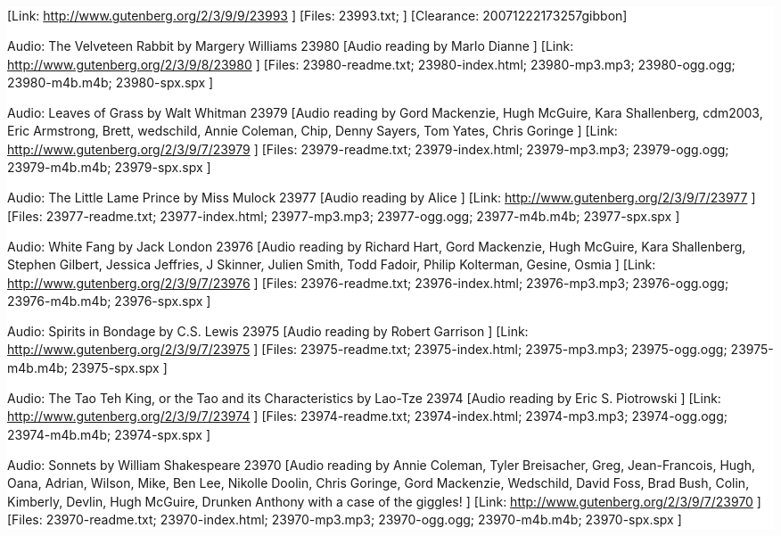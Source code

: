   [Link: http://www.gutenberg.org/2/3/9/9/23993 ]
  [Files: 23993.txt; ]
  [Clearance: 20071222173257gibbon]

Audio: The Velveteen Rabbit by Margery Williams                          23980
    [Audio reading by Marlo Dianne ]
    [Link: http://www.gutenberg.org/2/3/9/8/23980 ]
    [Files: 23980-readme.txt; 23980-index.html; 23980-mp3.mp3;
            23980-ogg.ogg; 23980-m4b.m4b; 23980-spx.spx ]

Audio: Leaves of Grass by Walt Whitman                                   23979
    [Audio reading by Gord Mackenzie, Hugh McGuire, Kara Shallenberg,
          cdm2003, Eric Armstrong, Brett, wedschild, Annie Coleman,
          Chip, Denny Sayers, Tom Yates, Chris Goringe ]
    [Link: http://www.gutenberg.org/2/3/9/7/23979 ]
    [Files: 23979-readme.txt; 23979-index.html; 23979-mp3.mp3;
            23979-ogg.ogg; 23979-m4b.m4b; 23979-spx.spx ]

Audio: The Little Lame Prince by Miss Mulock                             23977
    [Audio reading by Alice ]
    [Link: http://www.gutenberg.org/2/3/9/7/23977 ]
    [Files: 23977-readme.txt; 23977-index.html; 23977-mp3.mp3;
            23977-ogg.ogg; 23977-m4b.m4b; 23977-spx.spx ]

Audio: White Fang by Jack London                                         23976
    [Audio reading by Richard Hart, Gord Mackenzie, Hugh McGuire,
          Kara Shallenberg, Stephen Gilbert, Jessica Jeffries,
          J Skinner, Julien Smith, Todd Fadoir, Philip Kolterman,
          Gesine, Osmia ]
    [Link: http://www.gutenberg.org/2/3/9/7/23976 ]
    [Files: 23976-readme.txt; 23976-index.html; 23976-mp3.mp3;
            23976-ogg.ogg; 23976-m4b.m4b; 23976-spx.spx ]

Audio: Spirits in Bondage by C.S. Lewis                                  23975
    [Audio reading by Robert Garrison ]
    [Link: http://www.gutenberg.org/2/3/9/7/23975 ]
    [Files: 23975-readme.txt; 23975-index.html; 23975-mp3.mp3;
            23975-ogg.ogg; 23975-m4b.m4b; 23975-spx.spx ]

Audio: The Tao Teh King, or the Tao and its Characteristics by Lao-Tze   23974
    [Audio reading by Eric S. Piotrowski ]
    [Link: http://www.gutenberg.org/2/3/9/7/23974 ]
    [Files: 23974-readme.txt; 23974-index.html; 23974-mp3.mp3;
            23974-ogg.ogg; 23974-m4b.m4b; 23974-spx.spx ]

Audio: Sonnets by William Shakespeare                                    23970
    [Audio reading by Annie Coleman, Tyler Breisacher, Greg,
          Jean-Francois, Hugh, Oana, Adrian, Wilson, Mike,
          Ben Lee, Nikolle Doolin, Chris Goringe, Gord Mackenzie,
          Wedschild, David Foss, Brad Bush, Colin, Kimberly,
          Devlin, Hugh McGuire,
          Drunken Anthony with a case of the giggles! ]
    [Link: http://www.gutenberg.org/2/3/9/7/23970 ]
    [Files: 23970-readme.txt; 23970-index.html; 23970-mp3.mp3;
            23970-ogg.ogg; 23970-m4b.m4b; 23970-spx.spx ]
